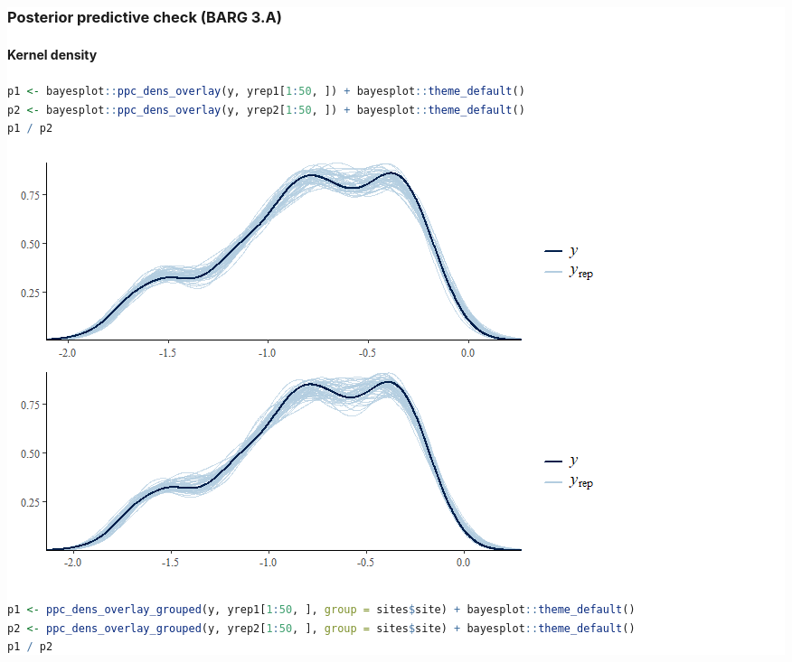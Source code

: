 ### Posterior predictive check (BARG 3.A)

#### Kernel density

``` r
p1 <- bayesplot::ppc_dens_overlay(y, yrep1[1:50, ]) + bayesplot::theme_default()
p2 <- bayesplot::ppc_dens_overlay(y, yrep2[1:50, ]) + bayesplot::theme_default()
p1 / p2
```

![](model_check_recovery_files/figure-gfm/kernel-density-1.png)

``` r
p1 <- ppc_dens_overlay_grouped(y, yrep1[1:50, ], group = sites$site) + bayesplot::theme_default()
p2 <- ppc_dens_overlay_grouped(y, yrep2[1:50, ], group = sites$site) + bayesplot::theme_default()
p1 / p2
```
